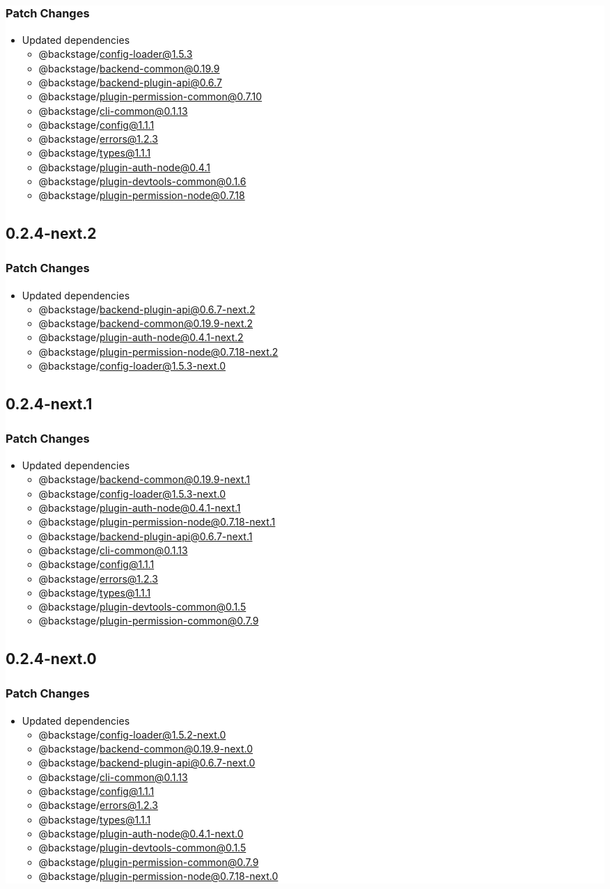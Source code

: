 ### Patch Changes

- Updated dependencies
  - @backstage/config-loader@1.5.3
  - @backstage/backend-common@0.19.9
  - @backstage/backend-plugin-api@0.6.7
  - @backstage/plugin-permission-common@0.7.10
  - @backstage/cli-common@0.1.13
  - @backstage/config@1.1.1
  - @backstage/errors@1.2.3
  - @backstage/types@1.1.1
  - @backstage/plugin-auth-node@0.4.1
  - @backstage/plugin-devtools-common@0.1.6
  - @backstage/plugin-permission-node@0.7.18

## 0.2.4-next.2

### Patch Changes

- Updated dependencies
  - @backstage/backend-plugin-api@0.6.7-next.2
  - @backstage/backend-common@0.19.9-next.2
  - @backstage/plugin-auth-node@0.4.1-next.2
  - @backstage/plugin-permission-node@0.7.18-next.2
  - @backstage/config-loader@1.5.3-next.0

## 0.2.4-next.1

### Patch Changes

- Updated dependencies
  - @backstage/backend-common@0.19.9-next.1
  - @backstage/config-loader@1.5.3-next.0
  - @backstage/plugin-auth-node@0.4.1-next.1
  - @backstage/plugin-permission-node@0.7.18-next.1
  - @backstage/backend-plugin-api@0.6.7-next.1
  - @backstage/cli-common@0.1.13
  - @backstage/config@1.1.1
  - @backstage/errors@1.2.3
  - @backstage/types@1.1.1
  - @backstage/plugin-devtools-common@0.1.5
  - @backstage/plugin-permission-common@0.7.9

## 0.2.4-next.0

### Patch Changes

- Updated dependencies
  - @backstage/config-loader@1.5.2-next.0
  - @backstage/backend-common@0.19.9-next.0
  - @backstage/backend-plugin-api@0.6.7-next.0
  - @backstage/cli-common@0.1.13
  - @backstage/config@1.1.1
  - @backstage/errors@1.2.3
  - @backstage/types@1.1.1
  - @backstage/plugin-auth-node@0.4.1-next.0
  - @backstage/plugin-devtools-common@0.1.5
  - @backstage/plugin-permission-common@0.7.9
  - @backstage/plugin-permission-node@0.7.18-next.0
